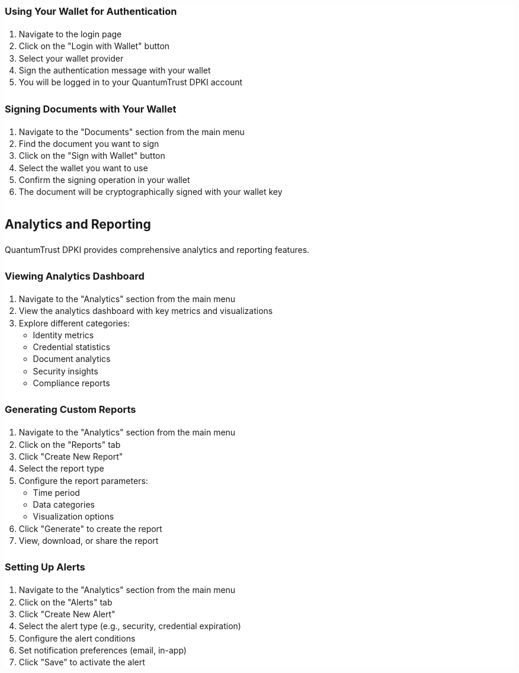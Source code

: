 ### Using Your Wallet for Authentication

1. Navigate to the login page
2. Click on the "Login with Wallet" button
3. Select your wallet provider
4. Sign the authentication message with your wallet
5. You will be logged in to your QuantumTrust DPKI account

### Signing Documents with Your Wallet

1. Navigate to the "Documents" section from the main menu
2. Find the document you want to sign
3. Click on the "Sign with Wallet" button
4. Select the wallet you want to use
5. Confirm the signing operation in your wallet
6. The document will be cryptographically signed with your wallet key

## Analytics and Reporting

QuantumTrust DPKI provides comprehensive analytics and reporting features.

### Viewing Analytics Dashboard

1. Navigate to the "Analytics" section from the main menu
2. View the analytics dashboard with key metrics and visualizations
3. Explore different categories:
   - Identity metrics
   - Credential statistics
   - Document analytics
   - Security insights
   - Compliance reports

### Generating Custom Reports

1. Navigate to the "Analytics" section from the main menu
2. Click on the "Reports" tab
3. Click "Create New Report"
4. Select the report type
5. Configure the report parameters:
   - Time period
   - Data categories
   - Visualization options
6. Click "Generate" to create the report
7. View, download, or share the report

### Setting Up Alerts

1. Navigate to the "Analytics" section from the main menu
2. Click on the "Alerts" tab
3. Click "Create New Alert"
4. Select the alert type (e.g., security, credential expiration)
5. Configure the alert conditions
6. Set notification preferences (email, in-app)
7. Click "Save" to activate the alert
